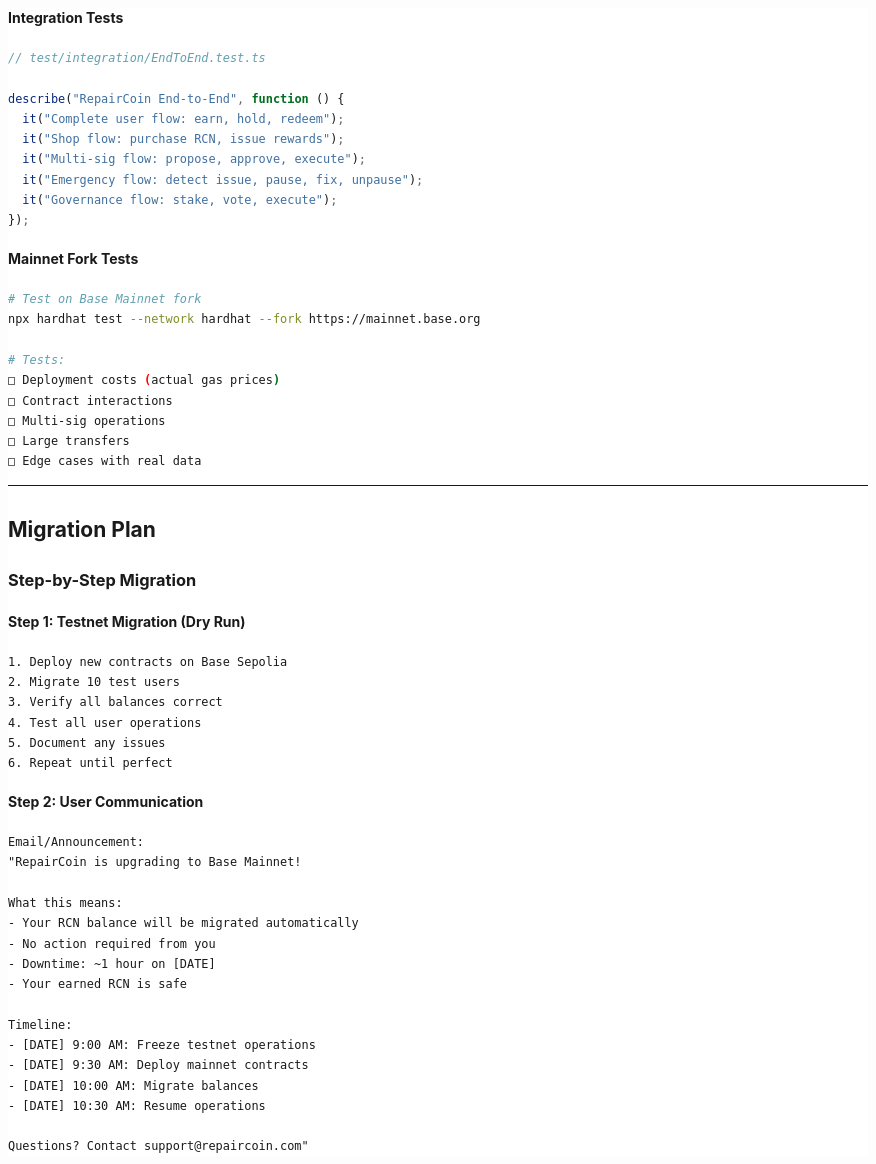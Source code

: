 #### Integration Tests
```typescript
// test/integration/EndToEnd.test.ts

describe("RepairCoin End-to-End", function () {
  it("Complete user flow: earn, hold, redeem");
  it("Shop flow: purchase RCN, issue rewards");
  it("Multi-sig flow: propose, approve, execute");
  it("Emergency flow: detect issue, pause, fix, unpause");
  it("Governance flow: stake, vote, execute");
});
```

#### Mainnet Fork Tests
```bash
# Test on Base Mainnet fork
npx hardhat test --network hardhat --fork https://mainnet.base.org

# Tests:
□ Deployment costs (actual gas prices)
□ Contract interactions
□ Multi-sig operations
□ Large transfers
□ Edge cases with real data
```

---

## Migration Plan

### Step-by-Step Migration

#### Step 1: Testnet Migration (Dry Run)
```
1. Deploy new contracts on Base Sepolia
2. Migrate 10 test users
3. Verify all balances correct
4. Test all user operations
5. Document any issues
6. Repeat until perfect
```

#### Step 2: User Communication
```
Email/Announcement:
"RepairCoin is upgrading to Base Mainnet!

What this means:
- Your RCN balance will be migrated automatically
- No action required from you
- Downtime: ~1 hour on [DATE]
- Your earned RCN is safe

Timeline:
- [DATE] 9:00 AM: Freeze testnet operations
- [DATE] 9:30 AM: Deploy mainnet contracts
- [DATE] 10:00 AM: Migrate balances
- [DATE] 10:30 AM: Resume operations

Questions? Contact support@repaircoin.com"
```
